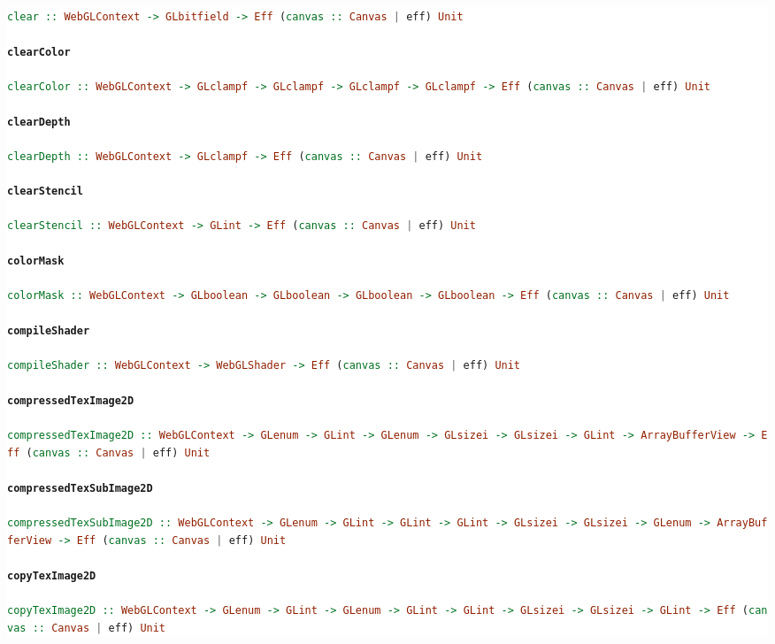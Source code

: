 ``` purescript
clear :: WebGLContext -> GLbitfield -> Eff (canvas :: Canvas | eff) Unit
```


#### `clearColor`

``` purescript
clearColor :: WebGLContext -> GLclampf -> GLclampf -> GLclampf -> GLclampf -> Eff (canvas :: Canvas | eff) Unit
```


#### `clearDepth`

``` purescript
clearDepth :: WebGLContext -> GLclampf -> Eff (canvas :: Canvas | eff) Unit
```


#### `clearStencil`

``` purescript
clearStencil :: WebGLContext -> GLint -> Eff (canvas :: Canvas | eff) Unit
```


#### `colorMask`

``` purescript
colorMask :: WebGLContext -> GLboolean -> GLboolean -> GLboolean -> GLboolean -> Eff (canvas :: Canvas | eff) Unit
```


#### `compileShader`

``` purescript
compileShader :: WebGLContext -> WebGLShader -> Eff (canvas :: Canvas | eff) Unit
```


#### `compressedTexImage2D`

``` purescript
compressedTexImage2D :: WebGLContext -> GLenum -> GLint -> GLenum -> GLsizei -> GLsizei -> GLint -> ArrayBufferView -> Eff (canvas :: Canvas | eff) Unit
```


#### `compressedTexSubImage2D`

``` purescript
compressedTexSubImage2D :: WebGLContext -> GLenum -> GLint -> GLint -> GLint -> GLsizei -> GLsizei -> GLenum -> ArrayBufferView -> Eff (canvas :: Canvas | eff) Unit
```


#### `copyTexImage2D`

``` purescript
copyTexImage2D :: WebGLContext -> GLenum -> GLint -> GLenum -> GLint -> GLint -> GLsizei -> GLsizei -> GLint -> Eff (canvas :: Canvas | eff) Unit
```
